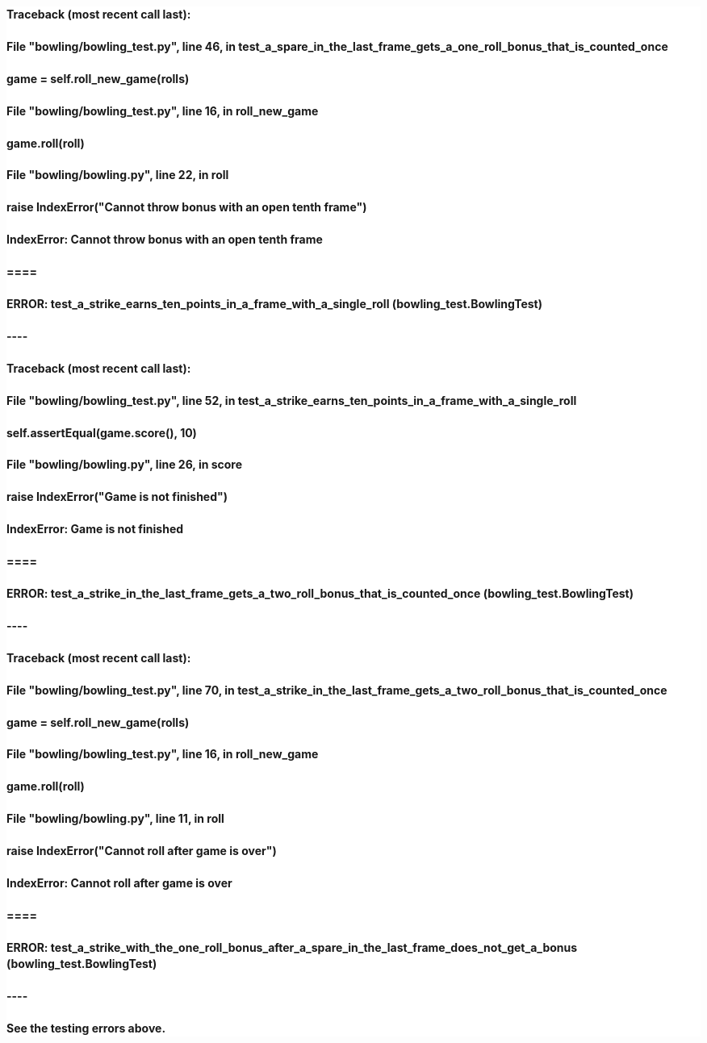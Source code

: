 #### Traceback (most recent call last):  
####   File "bowling/bowling_test.py", line 46, in test_a_spare_in_the_last_frame_gets_a_one_roll_bonus_that_is_counted_once  
####     game = self.roll_new_game(rolls)  
####   File "bowling/bowling_test.py", line 16, in roll_new_game  
####     game.roll(roll)  
####   File "bowling/bowling.py", line 22, in roll  
####     raise IndexError("Cannot throw bonus with an open tenth frame")  
#### IndexError: Cannot throw bonus with an open tenth frame  
####   
#### ====  
#### ERROR: test_a_strike_earns_ten_points_in_a_frame_with_a_single_roll (bowling_test.BowlingTest)  
#### ----  
#### Traceback (most recent call last):  
####   File "bowling/bowling_test.py", line 52, in test_a_strike_earns_ten_points_in_a_frame_with_a_single_roll  
####     self.assertEqual(game.score(), 10)  
####   File "bowling/bowling.py", line 26, in score  
####     raise IndexError("Game is not finished")  
#### IndexError: Game is not finished  
####   
#### ====  
#### ERROR: test_a_strike_in_the_last_frame_gets_a_two_roll_bonus_that_is_counted_once (bowling_test.BowlingTest)  
#### ----  
#### Traceback (most recent call last):  
####   File "bowling/bowling_test.py", line 70, in test_a_strike_in_the_last_frame_gets_a_two_roll_bonus_that_is_counted_once  
####     game = self.roll_new_game(rolls)  
####   File "bowling/bowling_test.py", line 16, in roll_new_game  
####     game.roll(roll)  
####   File "bowling/bowling.py", line 11, in roll  
####     raise IndexError("Cannot roll after game is over")  
#### IndexError: Cannot roll after game is over  
####   
#### ====  
#### ERROR: test_a_strike_with_the_one_roll_bonus_after_a_spare_in_the_last_frame_does_not_get_a_bonus (bowling_test.BowlingTest)  
#### ----  
#### ####  
####   
#### See the testing errors above.  